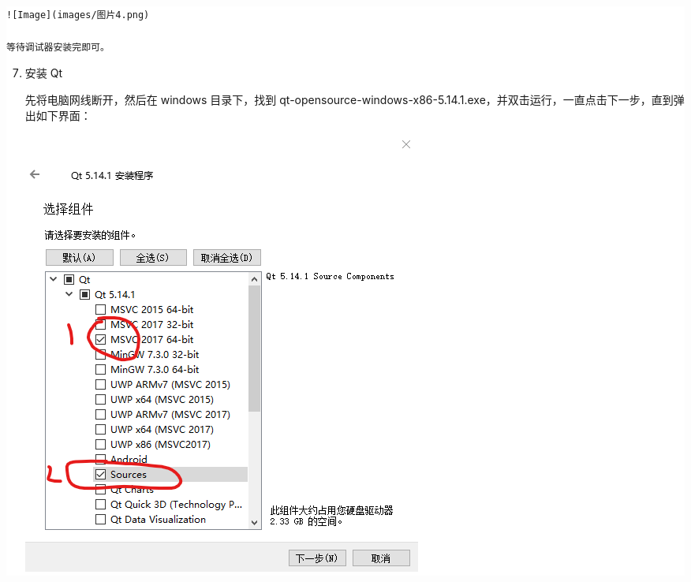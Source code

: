     ![Image](images/图片4.png)

    等待调试器安装完即可。

7. 安装 Qt

    先将电脑网线断开，然后在 windows 目录下，找到 qt-opensource-windows-x86-5.14.1.exe，并双击运行，一直点击下一步，直到弹出如下界面：

    ![Image](images/图片5.png)
